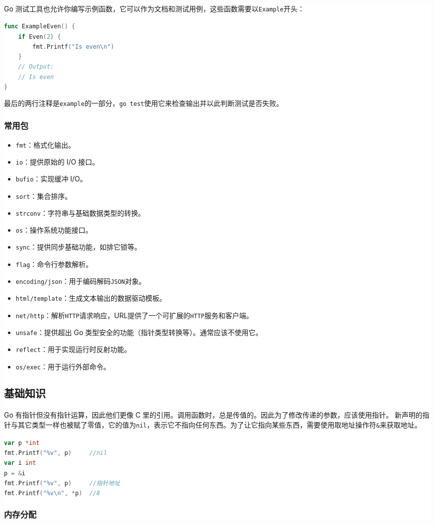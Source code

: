 Go 测试工具也允许你编写示例函数，它可以作为文档和测试用例，这些函数需要以`Example`开头：

```go
func ExampleEven() {
    if Even(2) {
        fmt.Printf("Is even\n")
    }
    // Output:
    // Is even
}
```

最后的两行注释是`example`的一部分，`go test`使用它来检查输出并以此判断测试是否失败。

### 常用包

 - `fmt`：格式化输出。
 
 - `io`：提供原始的 I/O 接口。
 
 - `bufio`：实现缓冲 I/O。
 
 - `sort`：集合排序。
 
 - `strconv`：字符串与基础数据类型的转换。
 
 - `os`：操作系统功能接口。
 
 - `sync`：提供同步基础功能，如排它锁等。
 
 - `flag`：命令行参数解析。
 
 - `encoding/json`：用于编码解码`JSON`对象。
 
 - `html/template`：生成文本输出的数据驱动模板。
 
 - `net/http`：解析`HTTP`请求响应，URL提供了一个可扩展的`HTTP`服务和客户端。
 
 - `unsafe`：提供超出 Go 类型安全的功能（指针类型转换等）。通常应该不使用它。
 
 - `reflect`：用于实现运行时反射功能。
 
 - `os/exec`：用于运行外部命令。

## 基础知识

Go 有指针但没有指针运算，因此他们更像 C 里的引用。调用函数时，总是传值的。因此为了修改传递的参数，应该使用指针。
新声明的指针与其它类型一样也被赋了零值，它的值为`nil`，表示它不指向任何东西。为了让它指向某些东西，需要使用取地址操作符`&`来获取地址。

```go
var p *int
fmt.Printf("%v", p)     //nil
var i int
p = &i
fmt.Printf("%v", p)     //指针地址
fmt.Printf("%v\n", *p)  //8
```

### 内存分配
